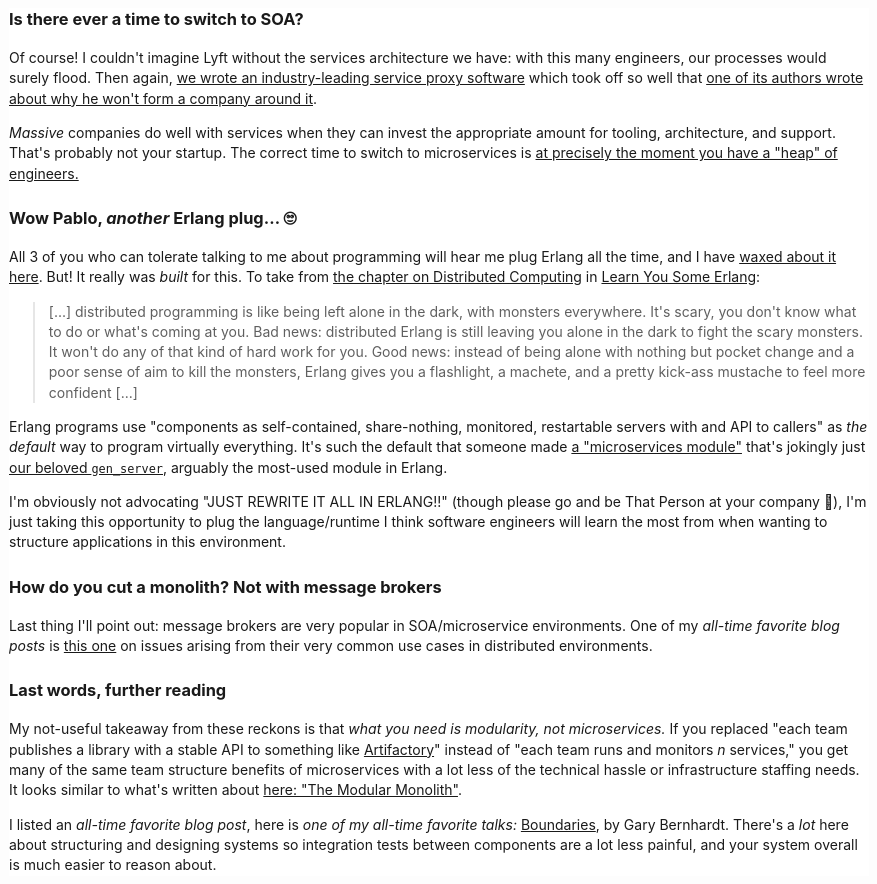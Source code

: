 ### Is there ever a time to switch to SOA?

Of course! I couldn't imagine Lyft without the services architecture we have:
with this many engineers, our processes would surely flood. Then again, [we
wrote an industry-leading service proxy software][27] which took off so well
that [one of its authors wrote about why he won't form a company around it][28].

_Massive_ companies do well with services when they can invest the appropriate
amount for tooling, architecture, and support. That's probably not your startup.
The correct time to switch to microservices is [at precisely the moment you have
a "heap" of engineers.][31]

### Wow Pablo, _another_ Erlang plug… 🙄

All 3 of you who can tolerate talking to me about programming will hear me plug
Erlang all the time, and I have [waxed about it here][11]. But! It really was
_built_ for this. To take from [the chapter on Distributed Computing][12] in
[Learn You Some Erlang][13]:

> [...] distributed programming is like being left alone in the dark, with
> monsters everywhere. It's scary, you don't know what to do or what's coming at
> you. Bad news: distributed Erlang is still leaving you alone in the dark to
> fight the scary monsters. It won't do any of that kind of hard work for you.
> Good news: instead of being alone with nothing but pocket change and a poor
> sense of aim to kill the monsters, Erlang gives you a flashlight, a machete,
> and a pretty kick-ass mustache to feel more confident [...]

Erlang programs use "components as self-contained, share-nothing, monitored,
restartable servers with and API to callers" as _the default_ way to
program virtually everything. It's such the default that someone made [a
"microservices module"][14] that's jokingly just [our beloved `gen_server`][15],
arguably the most-used module in Erlang.

I'm obviously not advocating "JUST REWRITE IT ALL IN ERLANG!!" (though please go
and be That Person at your company 🍿), I'm just taking this opportunity to plug
the language/runtime I think software engineers will learn the most from when
wanting to structure applications in this environment.

### How do you cut a monolith? Not with message brokers

Last thing I'll point out: message brokers are very popular in SOA/microservice
environments. One of my _all-time favorite blog posts_ is [this one][22] on
issues arising from their very common use cases in distributed environments.

### Last words, further reading

My not-useful takeaway from these reckons is that _what you need is modularity,
not microservices._ If you replaced "each team publishes a library with a stable
API to something like [Artifactory][23]" instead of "each team runs and monitors
_n_ services," you get many of the same team structure benefits of microservices
with a lot less of the technical hassle or infrastructure staffing needs. It
looks similar to what's written about [here: "The Modular Monolith"][24].

I listed an _all-time favorite blog post_, here is _one of my all-time favorite
talks:_ [Boundaries][25], by Gary Bernhardt. There's a _lot_ here about
structuring and designing systems so integration tests between components are a
lot less painful, and your system overall is much easier to reason about.


   [1]: https://m.signalvnoise.com/the-majestic-monolith-29166d022228
   [2]: https://basecamp.com/books/rework
   [3]: https://basecamp.com/books/getting-real
   [4]: https://www.theverge.com/2017/10/19/16503742/lyft-capitalg-google-fundraising-venture-billion
   [5]: https://gist.github.com/chitchcock/1281611
   [6]: https://en.wikipedia.org/wiki/Conway%27s_law
   [7]: /2017/12/company-culture.html#selecting-for-the-job-vs-performing-the-tasks-of-the-job
   [8]: http://blog.christianposta.com/microservices/the-hardest-part-of-microservices-calling-your-services/
   [9]: https://blog.rapid7.com/2016/09/15/microservices-please-dont/
   [10]: https://www.somethingsimilar.com/2013/01/14/notes-on-distributed-systems-for-young-bloods/
   [11]: /2015/07/using-erlang.html
   [12]: http://learnyousomeerlang.com/distribunomicon
   [13]: http://learnyousomeerlang.com
   [14]: https://github.com/videlalvaro/gen_microservice
   [15]: http://learnyousomeerlang.com/clients-and-servers#callback-to-the-future
   [16]: https://www.youtube.com/watch?v=fiBLgEx6svA
   [17]: https://techcrunch.com/2014/08/07/sup-app
   [18]: https://www.reonomy.com/
   [19]: https://classpass.com/
   [20]: https://www.lyft.com/
   [22]: https://programmingisterrible.com/post/162346490883/how-do-you-cut-a-monolith-in-half
   [23]: https://jfrog.com/artifactory/
   [24]: https://medium.com/@dan_manges/the-modular-monolith-rails-architecture-fb1023826fc4
   [25]: https://www.destroyallsoftware.com/talks/boundaries
   [26]: https://medium.com/@copyconstruct/testing-microservices-the-sane-way-9bb31d158c16
   [27]: https://www.envoyproxy.io/
   [28]: https://medium.com/@mattklein123/optimizing-impact-why-i-will-not-start-an-envoy-platform-company-8904286658cb
   [29]: https://www.youtube.com/watch?v=SBm87cTvihY
   [30]: https://twitter.com/patio11/status/954035737061568512
   [31]: https://en.wikipedia.org/wiki/Sorites_paradox